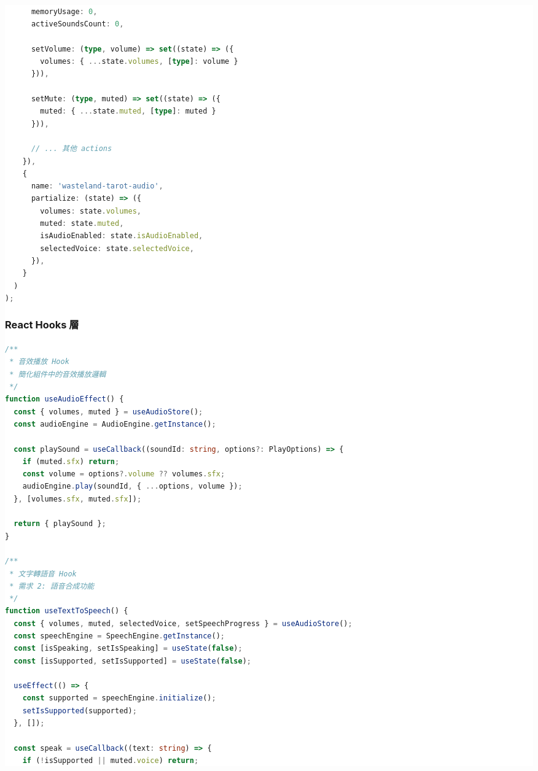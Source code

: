 ```typescript
      memoryUsage: 0,
      activeSoundsCount: 0,

      setVolume: (type, volume) => set((state) => ({
        volumes: { ...state.volumes, [type]: volume }
      })),

      setMute: (type, muted) => set((state) => ({
        muted: { ...state.muted, [type]: muted }
      })),

      // ... 其他 actions
    }),
    {
      name: 'wasteland-tarot-audio',
      partialize: (state) => ({
        volumes: state.volumes,
        muted: state.muted,
        isAudioEnabled: state.isAudioEnabled,
        selectedVoice: state.selectedVoice,
      }),
    }
  )
);
```

### React Hooks 層

```typescript
/**
 * 音效播放 Hook
 * 簡化組件中的音效播放邏輯
 */
function useAudioEffect() {
  const { volumes, muted } = useAudioStore();
  const audioEngine = AudioEngine.getInstance();

  const playSound = useCallback((soundId: string, options?: PlayOptions) => {
    if (muted.sfx) return;
    const volume = options?.volume ?? volumes.sfx;
    audioEngine.play(soundId, { ...options, volume });
  }, [volumes.sfx, muted.sfx]);

  return { playSound };
}

/**
 * 文字轉語音 Hook
 * 需求 2: 語音合成功能
 */
function useTextToSpeech() {
  const { volumes, muted, selectedVoice, setSpeechProgress } = useAudioStore();
  const speechEngine = SpeechEngine.getInstance();
  const [isSpeaking, setIsSpeaking] = useState(false);
  const [isSupported, setIsSupported] = useState(false);

  useEffect(() => {
    const supported = speechEngine.initialize();
    setIsSupported(supported);
  }, []);

  const speak = useCallback((text: string) => {
    if (!isSupported || muted.voice) return;
```